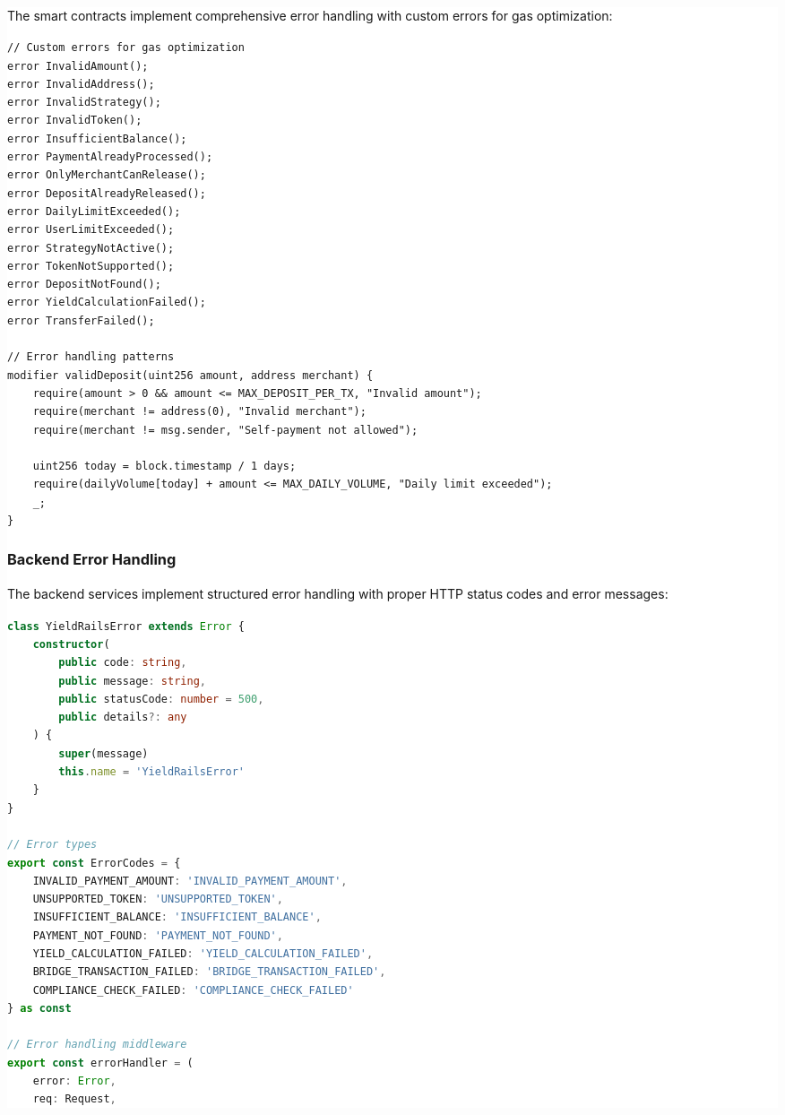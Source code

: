 The smart contracts implement comprehensive error handling with custom errors for gas optimization:

```solidity
// Custom errors for gas optimization
error InvalidAmount();
error InvalidAddress();
error InvalidStrategy();
error InvalidToken();
error InsufficientBalance();
error PaymentAlreadyProcessed();
error OnlyMerchantCanRelease();
error DepositAlreadyReleased();
error DailyLimitExceeded();
error UserLimitExceeded();
error StrategyNotActive();
error TokenNotSupported();
error DepositNotFound();
error YieldCalculationFailed();
error TransferFailed();

// Error handling patterns
modifier validDeposit(uint256 amount, address merchant) {
    require(amount > 0 && amount <= MAX_DEPOSIT_PER_TX, "Invalid amount");
    require(merchant != address(0), "Invalid merchant");
    require(merchant != msg.sender, "Self-payment not allowed");
    
    uint256 today = block.timestamp / 1 days;
    require(dailyVolume[today] + amount <= MAX_DAILY_VOLUME, "Daily limit exceeded");
    _;
}
```

### Backend Error Handling

The backend services implement structured error handling with proper HTTP status codes and error messages:

```typescript
class YieldRailsError extends Error {
    constructor(
        public code: string,
        public message: string,
        public statusCode: number = 500,
        public details?: any
    ) {
        super(message)
        this.name = 'YieldRailsError'
    }
}

// Error types
export const ErrorCodes = {
    INVALID_PAYMENT_AMOUNT: 'INVALID_PAYMENT_AMOUNT',
    UNSUPPORTED_TOKEN: 'UNSUPPORTED_TOKEN',
    INSUFFICIENT_BALANCE: 'INSUFFICIENT_BALANCE',
    PAYMENT_NOT_FOUND: 'PAYMENT_NOT_FOUND',
    YIELD_CALCULATION_FAILED: 'YIELD_CALCULATION_FAILED',
    BRIDGE_TRANSACTION_FAILED: 'BRIDGE_TRANSACTION_FAILED',
    COMPLIANCE_CHECK_FAILED: 'COMPLIANCE_CHECK_FAILED'
} as const

// Error handling middleware
export const errorHandler = (
    error: Error,
    req: Request,
```